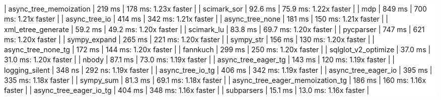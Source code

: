 | async_tree_memoization           | 219 ms                                                                                                          | 178 ms: 1.23x faster                                                                                                  |
| scimark_sor                      | 92.6 ms                                                                                                         | 75.9 ms: 1.22x faster                                                                                                 |
| mdp                              | 849 ms                                                                                                          | 700 ms: 1.21x faster                                                                                                  |
| async_tree_io                    | 414 ms                                                                                                          | 342 ms: 1.21x faster                                                                                                  |
| async_tree_none                  | 181 ms                                                                                                          | 150 ms: 1.21x faster                                                                                                  |
| xml_etree_generate               | 59.2 ms                                                                                                         | 49.2 ms: 1.20x faster                                                                                                 |
| scimark_lu                       | 83.8 ms                                                                                                         | 69.7 ms: 1.20x faster                                                                                                 |
| pycparser                        | 747 ms                                                                                                          | 621 ms: 1.20x faster                                                                                                  |
| sympy_expand                     | 265 ms                                                                                                          | 221 ms: 1.20x faster                                                                                                  |
| sympy_str                        | 156 ms                                                                                                          | 130 ms: 1.20x faster                                                                                                  |
| async_tree_none_tg               | 172 ms                                                                                                          | 144 ms: 1.20x faster                                                                                                  |
| fannkuch                         | 299 ms                                                                                                          | 250 ms: 1.20x faster                                                                                                  |
| sqlglot_v2_optimize              | 37.0 ms                                                                                                         | 31.0 ms: 1.20x faster                                                                                                 |
| nbody                            | 87.1 ms                                                                                                         | 73.0 ms: 1.19x faster                                                                                                 |
| async_tree_eager_tg              | 143 ms                                                                                                          | 120 ms: 1.19x faster                                                                                                  |
| logging_silent                   | 348 ns                                                                                                          | 292 ns: 1.19x faster                                                                                                  |
| async_tree_io_tg                 | 406 ms                                                                                                          | 342 ms: 1.19x faster                                                                                                  |
| async_tree_eager_io              | 395 ms                                                                                                          | 335 ms: 1.18x faster                                                                                                  |
| sympy_sum                        | 81.3 ms                                                                                                         | 69.1 ms: 1.18x faster                                                                                                 |
| async_tree_eager_memoization_tg  | 186 ms                                                                                                          | 160 ms: 1.16x faster                                                                                                  |
| async_tree_eager_io_tg           | 404 ms                                                                                                          | 348 ms: 1.16x faster                                                                                                  |
| subparsers                       | 15.1 ms                                                                                                         | 13.0 ms: 1.16x faster                                                                                                 |
